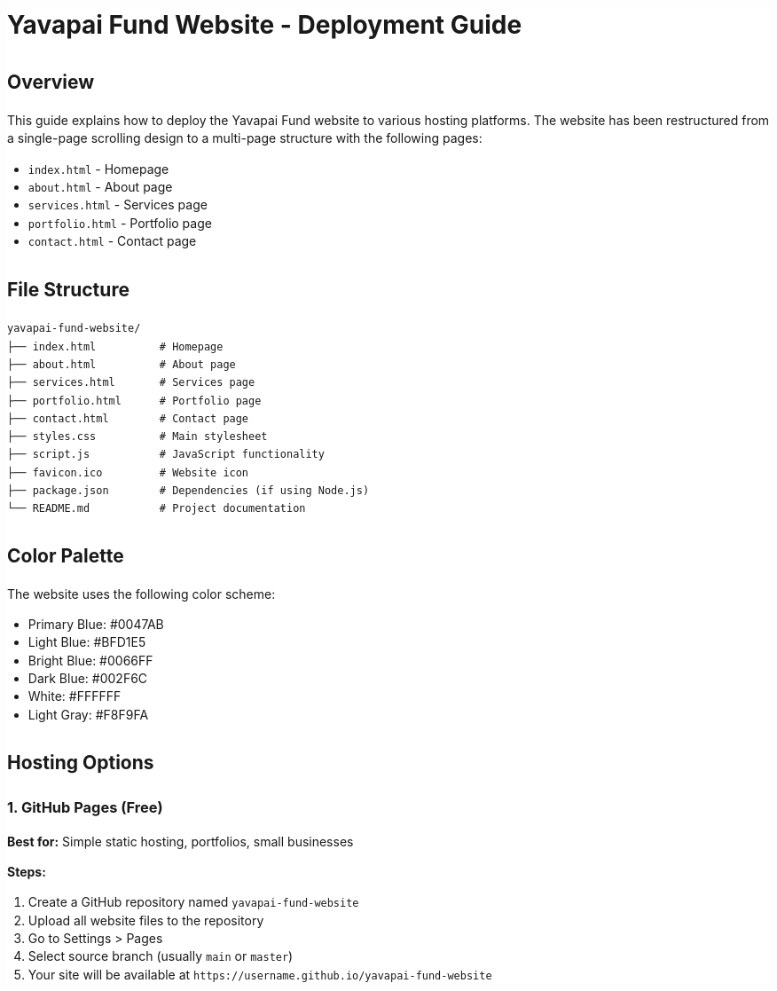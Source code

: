 # Yavapai Fund Website - Deployment Guide

## Overview
This guide explains how to deploy the Yavapai Fund website to various hosting platforms. The website has been restructured from a single-page scrolling design to a multi-page structure with the following pages:
- `index.html` - Homepage
- `about.html` - About page
- `services.html` - Services page
- `portfolio.html` - Portfolio page
- `contact.html` - Contact page

## File Structure
```
yavapai-fund-website/
├── index.html          # Homepage
├── about.html          # About page
├── services.html       # Services page
├── portfolio.html      # Portfolio page
├── contact.html        # Contact page
├── styles.css          # Main stylesheet
├── script.js           # JavaScript functionality
├── favicon.ico         # Website icon
├── package.json        # Dependencies (if using Node.js)
└── README.md           # Project documentation
```

## Color Palette
The website uses the following color scheme:
- Primary Blue: #0047AB
- Light Blue: #BFD1E5
- Bright Blue: #0066FF
- Dark Blue: #002F6C
- White: #FFFFFF
- Light Gray: #F8F9FA

## Hosting Options

### 1. GitHub Pages (Free)
**Best for:** Simple static hosting, portfolios, small businesses

**Steps:**
1. Create a GitHub repository named `yavapai-fund-website`
2. Upload all website files to the repository
3. Go to Settings > Pages
4. Select source branch (usually `main` or `master`)
5. Your site will be available at `https://username.github.io/yavapai-fund-website`

